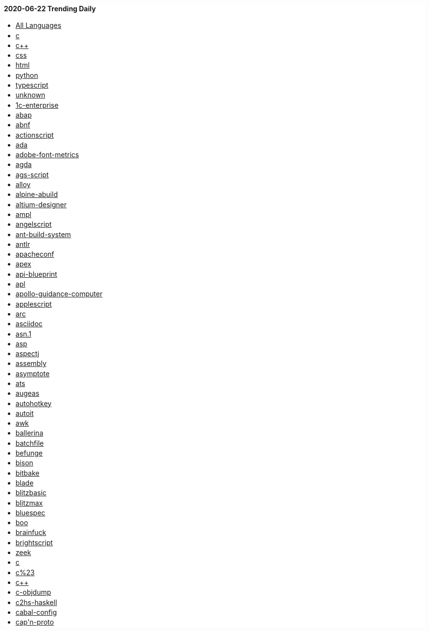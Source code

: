 

**2020-06-22 Trending Daily**

- [All Languages](#all-languages)
- [c](#c)
- [c++](#c)
- [css](#css)
- [html](#html)
- [python](#python)
- [typescript](#typescript)
- [unknown](#unknown)
- [1c-enterprise](#1c-enterprise)
- [abap](#abap)
- [abnf](#abnf)
- [actionscript](#actionscript)
- [ada](#ada)
- [adobe-font-metrics](#adobe-font-metrics)
- [agda](#agda)
- [ags-script](#ags-script)
- [alloy](#alloy)
- [alpine-abuild](#alpine-abuild)
- [altium-designer](#altium-designer)
- [ampl](#ampl)
- [angelscript](#angelscript)
- [ant-build-system](#ant-build-system)
- [antlr](#antlr)
- [apacheconf](#apacheconf)
- [apex](#apex)
- [api-blueprint](#api-blueprint)
- [apl](#apl)
- [apollo-guidance-computer](#apollo-guidance-computer)
- [applescript](#applescript)
- [arc](#arc)
- [asciidoc](#asciidoc)
- [asn.1](#asn1)
- [asp](#asp)
- [aspectj](#aspectj)
- [assembly](#assembly)
- [asymptote](#asymptote)
- [ats](#ats)
- [augeas](#augeas)
- [autohotkey](#autohotkey)
- [autoit](#autoit)
- [awk](#awk)
- [ballerina](#ballerina)
- [batchfile](#batchfile)
- [befunge](#befunge)
- [bison](#bison)
- [bitbake](#bitbake)
- [blade](#blade)
- [blitzbasic](#blitzbasic)
- [blitzmax](#blitzmax)
- [bluespec](#bluespec)
- [boo](#boo)
- [brainfuck](#brainfuck)
- [brightscript](#brightscript)
- [zeek](#zeek)
- [c](#c-1)
- [c%23](#c)
- [c++](#c-1)
- [c-objdump](#c-objdump)
- [c2hs-haskell](#c2hs-haskell)
- [cabal-config](#cabal-config)
- [cap'n-proto](#capn-proto)